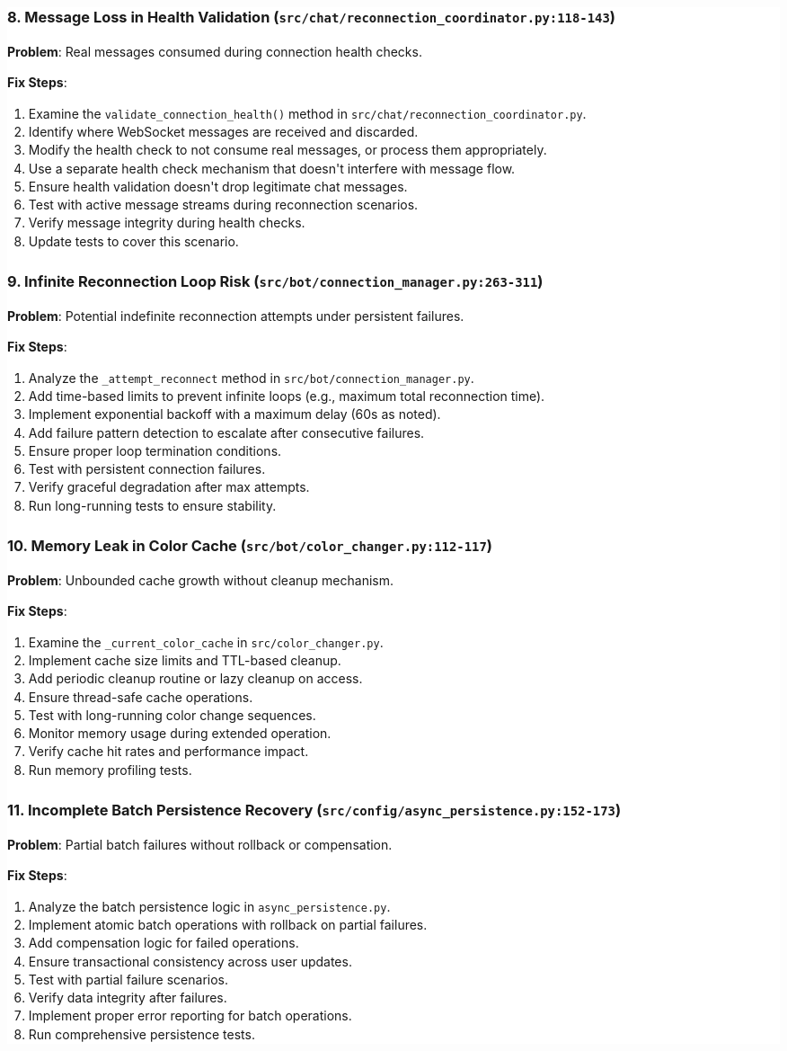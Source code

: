 ### 8. Message Loss in Health Validation (`src/chat/reconnection_coordinator.py:118-143`)

**Problem**: Real messages consumed during connection health checks.

**Fix Steps**:
1. Examine the `validate_connection_health()` method in `src/chat/reconnection_coordinator.py`.
2. Identify where WebSocket messages are received and discarded.
3. Modify the health check to not consume real messages, or process them appropriately.
4. Use a separate health check mechanism that doesn't interfere with message flow.
5. Ensure health validation doesn't drop legitimate chat messages.
6. Test with active message streams during reconnection scenarios.
7. Verify message integrity during health checks.
8. Update tests to cover this scenario.

### 9. Infinite Reconnection Loop Risk (`src/bot/connection_manager.py:263-311`)

**Problem**: Potential indefinite reconnection attempts under persistent failures.

**Fix Steps**:
1. Analyze the `_attempt_reconnect` method in `src/bot/connection_manager.py`.
2. Add time-based limits to prevent infinite loops (e.g., maximum total reconnection time).
3. Implement exponential backoff with a maximum delay (60s as noted).
4. Add failure pattern detection to escalate after consecutive failures.
5. Ensure proper loop termination conditions.
6. Test with persistent connection failures.
7. Verify graceful degradation after max attempts.
8. Run long-running tests to ensure stability.

### 10. Memory Leak in Color Cache (`src/bot/color_changer.py:112-117`)

**Problem**: Unbounded cache growth without cleanup mechanism.

**Fix Steps**:
1. Examine the `_current_color_cache` in `src/color_changer.py`.
2. Implement cache size limits and TTL-based cleanup.
3. Add periodic cleanup routine or lazy cleanup on access.
4. Ensure thread-safe cache operations.
5. Test with long-running color change sequences.
6. Monitor memory usage during extended operation.
7. Verify cache hit rates and performance impact.
8. Run memory profiling tests.

### 11. Incomplete Batch Persistence Recovery (`src/config/async_persistence.py:152-173`)

**Problem**: Partial batch failures without rollback or compensation.

**Fix Steps**:
1. Analyze the batch persistence logic in `async_persistence.py`.
2. Implement atomic batch operations with rollback on partial failures.
3. Add compensation logic for failed operations.
4. Ensure transactional consistency across user updates.
5. Test with partial failure scenarios.
6. Verify data integrity after failures.
7. Implement proper error reporting for batch operations.
8. Run comprehensive persistence tests.

